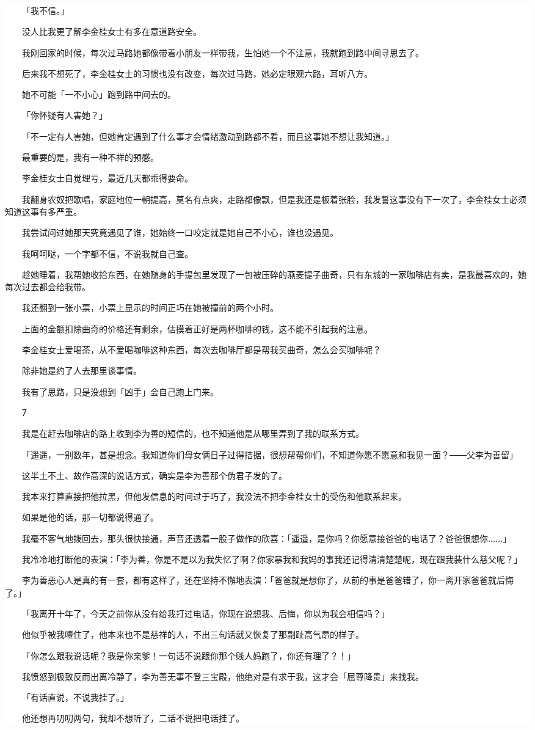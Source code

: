 &emsp;&emsp;「我不信。」  
  
&emsp;&emsp;没人比我更了解李金桂女士有多在意道路安全。  
  
&emsp;&emsp;我刚回家的时候，每次过马路她都像带着小朋友一样带我，生怕她一个不注意，我就跑到路中间寻思去了。  
  
&emsp;&emsp;后来我不想死了，李金桂女士的习惯也没有改变，每次过马路，她必定眼观六路，耳听八方。  
  
&emsp;&emsp;她不可能「一不小心」跑到路中间去的。  
  
&emsp;&emsp;「你怀疑有人害她？」  
  
&emsp;&emsp;「不一定有人害她，但她肯定遇到了什么事才会情绪激动到路都不看，而且这事她不想让我知道。」  
  
&emsp;&emsp;最重要的是，我有一种不祥的预感。  
  
&emsp;&emsp;李金桂女士自觉理亏，最近几天都乖得要命。  
  
&emsp;&emsp;我翻身农奴把歌唱，家庭地位一朝提高，莫名有点爽，走路都像飘，但是我还是板着张脸，我发誓这事没有下一次了，李金桂女士必须知道这事有多严重。  
  
&emsp;&emsp;我尝试问过她那天究竟遇见了谁，她始终一口咬定就是她自己不小心，谁也没遇见。  
  
&emsp;&emsp;我呵呵哒，一个字都不信，不说我就自己查。  
  
&emsp;&emsp;趁她睡着，我帮她收拾东西，在她随身的手提包里发现了一包被压碎的燕麦提子曲奇，只有东城的一家咖啡店有卖，是我最喜欢的，她每次过去都会给我带。  
  
&emsp;&emsp;我还翻到一张小票，小票上显示的时间正巧在她被撞前的两个小时。  
  
&emsp;&emsp;上面的金额扣除曲奇的价格还有剩余，估摸着正好是两杯咖啡的钱，这不能不引起我的注意。  
  
&emsp;&emsp;李金桂女士爱喝茶，从不爱喝咖啡这种东西，每次去咖啡厅都是帮我买曲奇，怎么会买咖啡呢？  
  
&emsp;&emsp;除非她是约了人去那里谈事情。  
  
&emsp;&emsp;我有了思路，只是没想到「凶手」会自己跑上门来。  
  
&emsp;&emsp;7  
  
&emsp;&emsp;我是在赶去咖啡店的路上收到李为善的短信的，也不知道他是从哪里弄到了我的联系方式。  
  
&emsp;&emsp;「遥遥，一别数年，甚是想念。我知道你们母女俩日子过得拮据，很想帮帮你们，不知道你愿不愿意和我见一面？——父李为善留」  
  
&emsp;&emsp;这半土不土、故作高深的说话方式，确实是李为善那个伪君子发的了。  
  
&emsp;&emsp;我本来打算直接把他拉黑，但他发信息的时间过于巧了，我没法不把李金桂女士的受伤和他联系起来。  
  
&emsp;&emsp;如果是他的话，那一切都说得通了。  
  
&emsp;&emsp;我毫不客气地拨回去，那头很快接通，声音还透着一股子做作的欣喜：「遥遥，是你吗？你愿意接爸爸的电话了？爸爸很想你……」  
  
&emsp;&emsp;我冷冷地打断他的表演：「李为善，你是不是以为我失忆了啊？你家暴我和我妈的事我还记得清清楚楚呢，现在跟我装什么慈父呢？」  
  
&emsp;&emsp;李为善恶心人是真的有一套，都有这样了，还在坚持不懈地表演：「爸爸就是想你了，从前的事是爸爸错了，你一离开家爸爸就后悔了。」  
  
&emsp;&emsp;「我离开十年了，今天之前你从没有给我打过电话，你现在说想我、后悔，你以为我会相信吗？」  
  
&emsp;&emsp;他似乎被我噎住了，他本来也不是慈祥的人，不出三句话就又恢复了那副趾高气昂的样子。  
  
&emsp;&emsp;「你怎么跟我说话呢？我是你亲爹！一句话不说跟你那个贱人妈跑了，你还有理了？！」  
  
&emsp;&emsp;我愤怒到极致反而出离冷静了，李为善无事不登三宝殿，他绝对是有求于我，这才会「屈尊降贵」来找我。  
  
&emsp;&emsp;「有话直说，不说我挂了。」  
  
&emsp;&emsp;他还想再叨叨两句，我却不想听了，二话不说把电话挂了。  
  